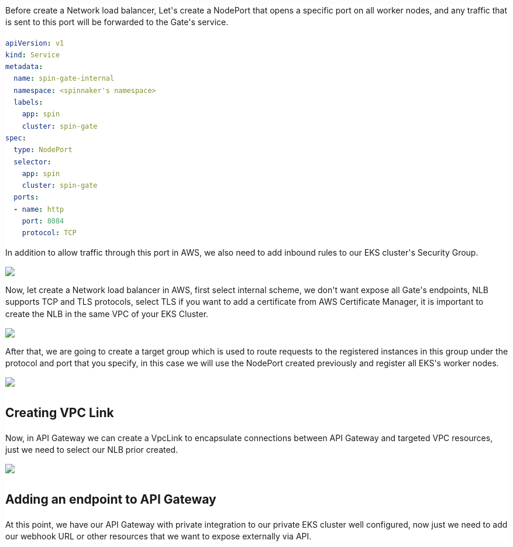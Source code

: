 Before create a Network load balancer, Let's create a NodePort that opens a specific port on all worker nodes, and any traffic that is sent to this port will be forwarded to the Gate's service.

```yaml
apiVersion: v1
kind: Service
metadata:
  name: spin-gate-internal
  namespace: <spinnaker's namespace>
  labels:
    app: spin
    cluster: spin-gate
spec:
  type: NodePort
  selector:
    app: spin
    cluster: spin-gate
  ports:
  - name: http
    port: 8084
    protocol: TCP
```

In addition to allow traffic through this port in AWS, we also need to add inbound rules to our EKS cluster's Security Group.

<a href="https://cl.ly/9fce95ceb822" target="_blank"><img src="https://d2ddoduugvun08.cloudfront.net/items/2J3a3T1m1k020m3h1e0r/Screen%20Shot%202019-06-04%20at%2010.41.20%20AM.png" style="display: block;height: auto;width: 100%;margin-bottom:10px"/></a>

Now, let create a Network load balancer in AWS, first select internal scheme, we don't want expose all Gate's endpoints, NLB supports TCP and TLS protocols, select TLS if you want to add a certificate from AWS Certificate Manager, it is important to create the NLB in the same VPC of your EKS Cluster.

<a href="https://cl.ly/a324ff1d0243" target="_blank"><img src="https://d2ddoduugvun08.cloudfront.net/items/1X2I1B0m1o2l1E013702/Screen%20Shot%202019-06-03%20at%2011.09.32%20PM.png" style="display: block;height: auto;width: 100%;margin-bottom:10px"/></a>

After that, we are going to create a target group which is used to route requests to the registered instances in this group under the protocol and port that you specify, in this case we will use the NodePort created previously and register all EKS's worker nodes.

<a href="https://cl.ly/d864843ecda2" target="_blank"><img src="https://d2ddoduugvun08.cloudfront.net/items/2q3z2C1s0e071V121s0b/Screen%20Shot%202019-06-03%20at%2011.13.05%20PM.png" style="display: block;height: auto;width: 100%;"/></a>

## Creating VPC Link

Now, in API Gateway we can create a VpcLink to encapsulate connections between API Gateway and targeted VPC resources, just we need to select our NLB prior created.

<a href="https://cl.ly/a7de58b9ee30" target="_blank"><img src="https://d2ddoduugvun08.cloudfront.net/items/0G453A2j2Q102q2J2p2B/Screen%20Shot%202019-06-03%20at%203.20.45%20PM.png" style="display: block;height: auto;width: 100%;"/></a>

## Adding an endpoint to API Gateway

At this point, we have our API Gateway with private integration to our private EKS cluster well configured, now just we need to add our webhook URL or other resources that we want to expose externally via API.
